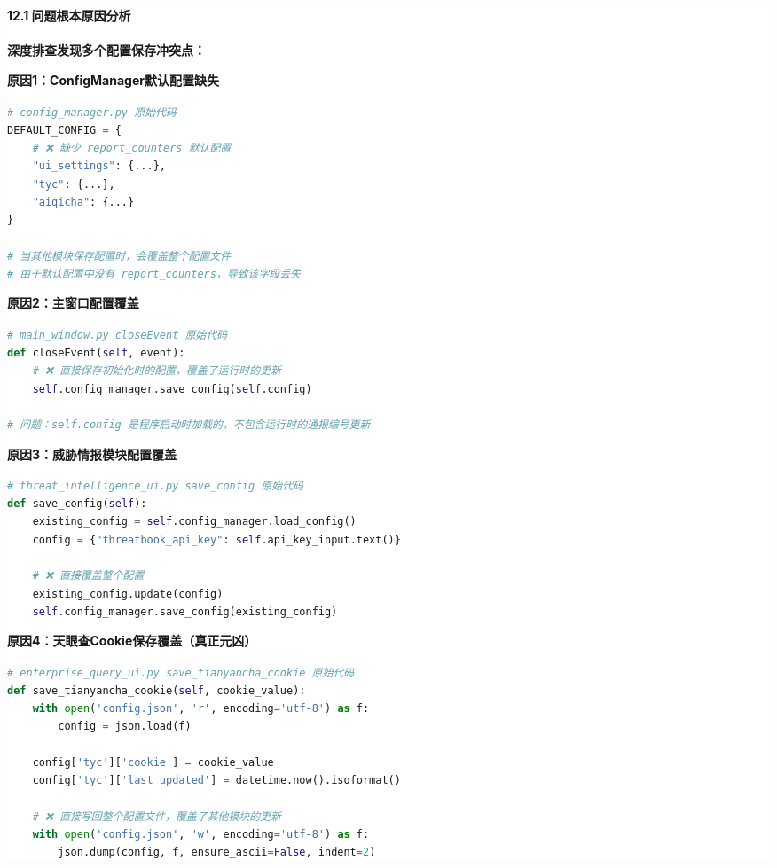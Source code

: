 #### 12.1 问题根本原因分析

**深度排查发现多个配置保存冲突点：**

**原因1：ConfigManager默认配置缺失**
```python
# config_manager.py 原始代码
DEFAULT_CONFIG = {
    # ❌ 缺少 report_counters 默认配置
    "ui_settings": {...},
    "tyc": {...},
    "aiqicha": {...}
}

# 当其他模块保存配置时，会覆盖整个配置文件
# 由于默认配置中没有 report_counters，导致该字段丢失
```

**原因2：主窗口配置覆盖**
```python
# main_window.py closeEvent 原始代码
def closeEvent(self, event):
    # ❌ 直接保存初始化时的配置，覆盖了运行时的更新
    self.config_manager.save_config(self.config)
    
# 问题：self.config 是程序启动时加载的，不包含运行时的通报编号更新
```

**原因3：威胁情报模块配置覆盖**
```python
# threat_intelligence_ui.py save_config 原始代码
def save_config(self):
    existing_config = self.config_manager.load_config()
    config = {"threatbook_api_key": self.api_key_input.text()}
    
    # ❌ 直接覆盖整个配置
    existing_config.update(config)
    self.config_manager.save_config(existing_config)
```

**原因4：天眼查Cookie保存覆盖（真正元凶）**
```python
# enterprise_query_ui.py save_tianyancha_cookie 原始代码
def save_tianyancha_cookie(self, cookie_value):
    with open('config.json', 'r', encoding='utf-8') as f:
        config = json.load(f)
    
    config['tyc']['cookie'] = cookie_value
    config['tyc']['last_updated'] = datetime.now().isoformat()
    
    # ❌ 直接写回整个配置文件，覆盖了其他模块的更新
    with open('config.json', 'w', encoding='utf-8') as f:
        json.dump(config, f, ensure_ascii=False, indent=2)
```
